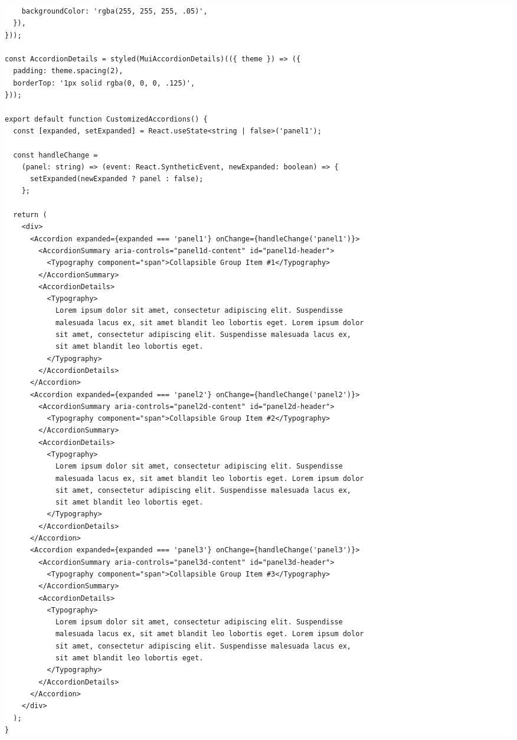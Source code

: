 ```tsx
    backgroundColor: 'rgba(255, 255, 255, .05)',
  }),
}));

const AccordionDetails = styled(MuiAccordionDetails)(({ theme }) => ({
  padding: theme.spacing(2),
  borderTop: '1px solid rgba(0, 0, 0, .125)',
}));

export default function CustomizedAccordions() {
  const [expanded, setExpanded] = React.useState<string | false>('panel1');

  const handleChange =
    (panel: string) => (event: React.SyntheticEvent, newExpanded: boolean) => {
      setExpanded(newExpanded ? panel : false);
    };

  return (
    <div>
      <Accordion expanded={expanded === 'panel1'} onChange={handleChange('panel1')}>
        <AccordionSummary aria-controls="panel1d-content" id="panel1d-header">
          <Typography component="span">Collapsible Group Item #1</Typography>
        </AccordionSummary>
        <AccordionDetails>
          <Typography>
            Lorem ipsum dolor sit amet, consectetur adipiscing elit. Suspendisse
            malesuada lacus ex, sit amet blandit leo lobortis eget. Lorem ipsum dolor
            sit amet, consectetur adipiscing elit. Suspendisse malesuada lacus ex,
            sit amet blandit leo lobortis eget.
          </Typography>
        </AccordionDetails>
      </Accordion>
      <Accordion expanded={expanded === 'panel2'} onChange={handleChange('panel2')}>
        <AccordionSummary aria-controls="panel2d-content" id="panel2d-header">
          <Typography component="span">Collapsible Group Item #2</Typography>
        </AccordionSummary>
        <AccordionDetails>
          <Typography>
            Lorem ipsum dolor sit amet, consectetur adipiscing elit. Suspendisse
            malesuada lacus ex, sit amet blandit leo lobortis eget. Lorem ipsum dolor
            sit amet, consectetur adipiscing elit. Suspendisse malesuada lacus ex,
            sit amet blandit leo lobortis eget.
          </Typography>
        </AccordionDetails>
      </Accordion>
      <Accordion expanded={expanded === 'panel3'} onChange={handleChange('panel3')}>
        <AccordionSummary aria-controls="panel3d-content" id="panel3d-header">
          <Typography component="span">Collapsible Group Item #3</Typography>
        </AccordionSummary>
        <AccordionDetails>
          <Typography>
            Lorem ipsum dolor sit amet, consectetur adipiscing elit. Suspendisse
            malesuada lacus ex, sit amet blandit leo lobortis eget. Lorem ipsum dolor
            sit amet, consectetur adipiscing elit. Suspendisse malesuada lacus ex,
            sit amet blandit leo lobortis eget.
          </Typography>
        </AccordionDetails>
      </Accordion>
    </div>
  );
}
```


  [`& .${accordionSummaryClasses.content}`]: {